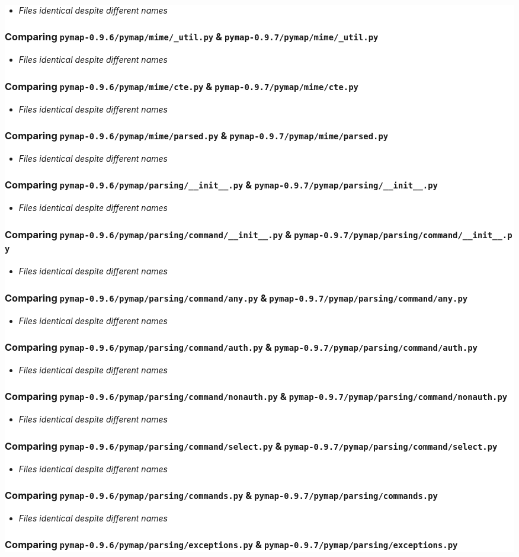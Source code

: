  * *Files identical despite different names*

### Comparing `pymap-0.9.6/pymap/mime/_util.py` & `pymap-0.9.7/pymap/mime/_util.py`

 * *Files identical despite different names*

### Comparing `pymap-0.9.6/pymap/mime/cte.py` & `pymap-0.9.7/pymap/mime/cte.py`

 * *Files identical despite different names*

### Comparing `pymap-0.9.6/pymap/mime/parsed.py` & `pymap-0.9.7/pymap/mime/parsed.py`

 * *Files identical despite different names*

### Comparing `pymap-0.9.6/pymap/parsing/__init__.py` & `pymap-0.9.7/pymap/parsing/__init__.py`

 * *Files identical despite different names*

### Comparing `pymap-0.9.6/pymap/parsing/command/__init__.py` & `pymap-0.9.7/pymap/parsing/command/__init__.py`

 * *Files identical despite different names*

### Comparing `pymap-0.9.6/pymap/parsing/command/any.py` & `pymap-0.9.7/pymap/parsing/command/any.py`

 * *Files identical despite different names*

### Comparing `pymap-0.9.6/pymap/parsing/command/auth.py` & `pymap-0.9.7/pymap/parsing/command/auth.py`

 * *Files identical despite different names*

### Comparing `pymap-0.9.6/pymap/parsing/command/nonauth.py` & `pymap-0.9.7/pymap/parsing/command/nonauth.py`

 * *Files identical despite different names*

### Comparing `pymap-0.9.6/pymap/parsing/command/select.py` & `pymap-0.9.7/pymap/parsing/command/select.py`

 * *Files identical despite different names*

### Comparing `pymap-0.9.6/pymap/parsing/commands.py` & `pymap-0.9.7/pymap/parsing/commands.py`

 * *Files identical despite different names*

### Comparing `pymap-0.9.6/pymap/parsing/exceptions.py` & `pymap-0.9.7/pymap/parsing/exceptions.py`
